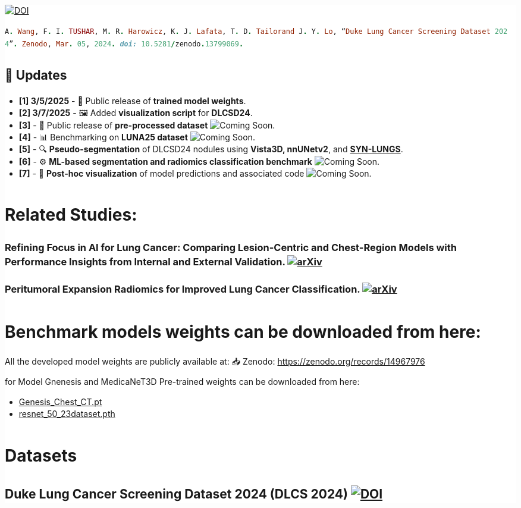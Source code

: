 [![DOI](https://zenodo.org/badge/DOI/10.5281/zenodo.13799069.svg)](https://doi.org/10.5281/zenodo.13799069) 
```ruby
A. Wang, F. I. TUSHAR, M. R. Harowicz, K. J. Lafata, T. D. Tailorand J. Y. Lo, “Duke Lung Cancer Screening Dataset 2024”. Zenodo, Mar. 05, 2024. doi: 10.5281/zenodo.13799069.
```

## 🚀 Updates

- **[1] 3/5/2025** - 📢 Public release of **trained model weights**.
- **[2] 3/7/2025** - 🖼️ Added **visualization script** for **DLCSD24**.
- **[3]** - 📂 Public release of **pre-processed dataset** ![Coming Soon](https://img.shields.io/badge/Status-Coming%20Soon-orange).
- **[4]** - 📊 Benchmarking on **LUNA25 dataset** ![Coming Soon](https://img.shields.io/badge/Status-Coming%20Soon-orange).
- **[5]** - 🔍 **Pseudo-segmentation** of DLCSD24 nodules using **Vista3D, nnUNetv2**, and **[SYN-LUNGS](https://github.com/fitushar/SYN-LUNGS)**.
- **[6]** - ⚙️ **ML-based segmentation and radiomics classification benchmark** ![Coming Soon](https://img.shields.io/badge/Status-Coming%20Soon-orange).
- **[7]** - 🎯 **Post-hoc visualization** of model predictions and associated code ![Coming Soon](https://img.shields.io/badge/Status-Coming%20Soon-orange).

# Related Studies:
### Refining Focus in AI for Lung Cancer: Comparing Lesion-Centric and Chest-Region Models with Performance Insights from Internal and External Validation. [![arXiv](https://img.shields.io/badge/arXiv-2411.16823-<color>.svg)](https://arxiv.org/abs/2411.16823)
### Peritumoral Expansion Radiomics for Improved Lung Cancer Classification. [![arXiv](https://img.shields.io/badge/arXiv-2411.16008-<color>.svg)](https://arxiv.org/abs/2411.16008)

# Benchmark models weights can be downloaded from here:
All the developed model weights are publicly available at:
📥 Zenodo: https://zenodo.org/records/14967976

for Model Gnenesis and MedicaNeT3D Pre-trained weights can be downloaded from here:
* [Genesis_Chest_CT.pt](https://drive.google.com/file/d/16iIIRkl6zYAfQ14i9NOakwFd6w_xKBSY/view?usp=sharing)
* [resnet_50_23dataset.pth](https://drive.google.com/file/d/1dIyJd3jpz9mBx534UA7deqT7f8N0sbJL/view?usp=sharing)




# Datasets

## Duke Lung Cancer Screening Dataset 2024 (DLCS 2024) [![DOI](https://zenodo.org/badge/DOI/10.5281/zenodo.13799069.svg)](https://doi.org/10.5281/zenodo.13799069) 
